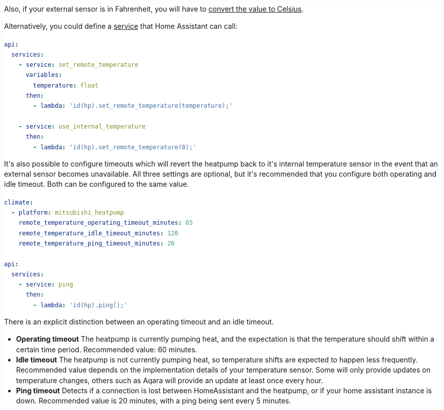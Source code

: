 Also, if your external sensor is in Fahrenheit, you will have to [convert the value to Celsius](https://github.com/geoffdavis/esphome-mitsubishiheatpump/issues/31#issuecomment-1207115352).


Alternatively, you could define a
[service](https://www.esphome.io/components/api.html#user-defined-services)
that Home Assistant can call:

```yaml
api:
  services:
    - service: set_remote_temperature
      variables:
        temperature: float
      then:
        - lambda: 'id(hp).set_remote_temperature(temperature);'

    - service: use_internal_temperature
      then:
        - lambda: 'id(hp).set_remote_temperature(0);'
```

It's also possible to configure timeouts which will revert the heatpump
back to it's internal temperature sensor in the event that an external sensor
becomes unavailable. All three settings are optional, but it's recommended
that you configure both operating and idle timeout. Both can be configured to the same
value.

```yaml
climate:
  - platform: mitsubishi_heatpump
    remote_temperature_operating_timeout_minutes: 65
    remote_temperature_idle_timeout_minutes: 120
    remote_temperature_ping_timeout_minutes: 20

api:
  services:
    - service: ping
      then:
        - lambda: 'id(hp).ping();'
```

There is an explicit distinction between an operating timeout and an idle timeout.

* **Operating timeout** The heatpump is currently pumping heat, and the expectation is that
  the temperature should shift within a certain time period. Recommended value: 60 minutes.
* **Idle timeout** The heatpump is not currently pumping heat, so temperature shifts are expected
  to happen less frequently. Recommended value depends on the implementation details of your temperature
  sensor. Some will only provide updates on temperature changes, others such as Aqara will provide
  an update at least once every hour.
* **Ping timeout** Detects if a connection is lost between HomeAssistant and the heatpump, or if your
  home assistant instance is down. Recommended value is 20 minutes, with a ping being sent every 5 minutes.
